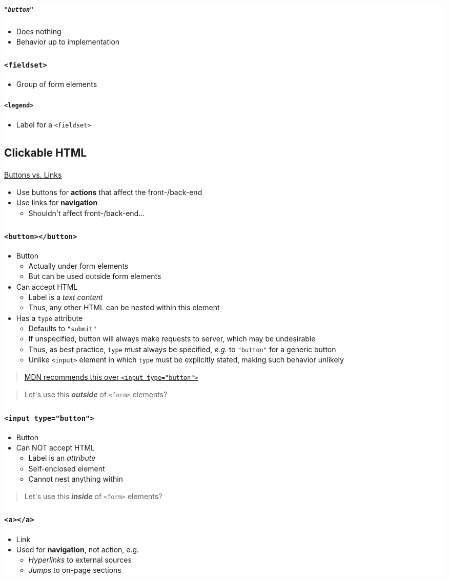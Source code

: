 ##### `"button"`

- Does nothing
- Behavior up to implementation

### `<fieldset>`

- Group of form elements

#### `<legend>`

- Label for a `<fieldset>`

## Clickable HTML

[Buttons vs. Links](https://ux.iu.edu/writings/buttons-vs-links-basic/)

- Use buttons for **actions** that affect the front-/back-end
- Use links for **navigation**
  - Shouldn't affect front-/back-end...

### `<button></button>`

- Button
  - Actually under form elements
  - But can be used outside form elements
- Can accept HTML
  - Label is a _text content_
  - Thus, any other HTML can be nested within this element
- Has a `type` attribute
  - Defaults to `"submit"`
  - If unspecified, button will always make requests to server, which may be undesirable
  - Thus, as best practice, `type` must always be specified, _e.g._ to `"button"` for a generic button
  - Unlike `<input>` element in which `type` must be explicitly stated, making such behavior unlikely

> [MDN recommends this over `<input type="button">`](https://developer.mozilla.org/en-US/docs/Web/HTML/Element/input/button)

> Let's use this **_outside_** of `<form>` elements?

### `<input type="button">`

- Button
- Can NOT accept HTML
  - Label is an _attribute_
  - Self-enclosed element
  - Cannot nest anything within

> Let's use this **_inside_** of `<form>` elements?

### `<a></a>`

- Link
- Used for **navigation**, not action, e.g.
  - _Hyperlinks_ to external sources
  - _Jumps_ to on-page sections
